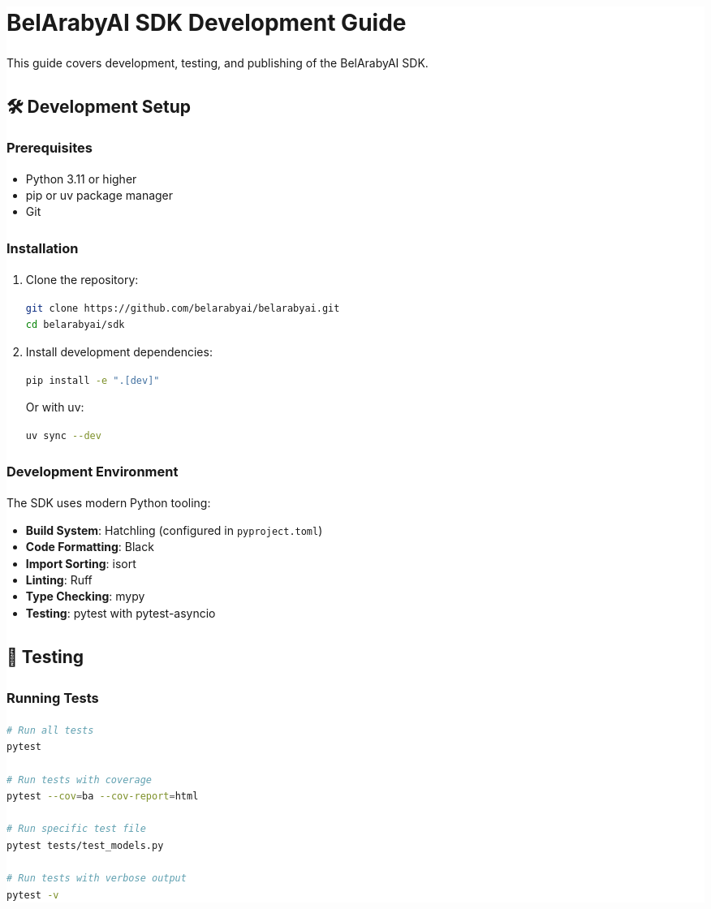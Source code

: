 # BelArabyAI SDK Development Guide

This guide covers development, testing, and publishing of the BelArabyAI SDK.

## 🛠️ Development Setup

### Prerequisites

- Python 3.11 or higher
- pip or uv package manager
- Git

### Installation

1. Clone the repository:
   ```bash
   git clone https://github.com/belarabyai/belarabyai.git
   cd belarabyai/sdk
   ```

2. Install development dependencies:
   ```bash
   pip install -e ".[dev]"
   ```

   Or with uv:
   ```bash
   uv sync --dev
   ```

### Development Environment

The SDK uses modern Python tooling:

- **Build System**: Hatchling (configured in `pyproject.toml`)
- **Code Formatting**: Black
- **Import Sorting**: isort
- **Linting**: Ruff
- **Type Checking**: mypy
- **Testing**: pytest with pytest-asyncio

## 🧪 Testing

### Running Tests

```bash
# Run all tests
pytest

# Run tests with coverage
pytest --cov=ba --cov-report=html

# Run specific test file
pytest tests/test_models.py

# Run tests with verbose output
pytest -v
```
